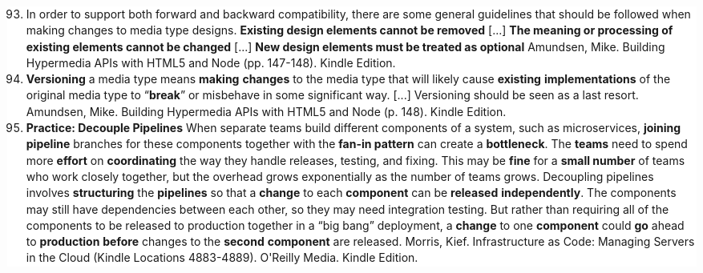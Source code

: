 93. In order to support both forward and backward compatibility, there are some general guidelines that should be followed when making changes to media type designs. **Existing design elements cannot be removed** \[...\] **The meaning or processing of existing elements cannot be changed** \[...\] **New design elements must be treated as optional** Amundsen, Mike. Building Hypermedia APIs with HTML5 and Node \(pp. 147-148\). Kindle Edition.
94. **Versioning** a media type means **making** **changes** to the media type that will likely cause **existing** **implementations** of the original media type to “**break**” or misbehave in some significant way. \[...\] Versioning should be seen as a last resort. Amundsen, Mike. Building Hypermedia APIs with HTML5 and Node \(p. 148\). Kindle Edition.
95. **Practice: Decouple Pipelines** When separate teams build different components of a system, such as microservices, **joining** **pipeline** branches for these components together with the **fan-in pattern** can create a **bottleneck**. The **teams** need to spend more **effort** on **coordinating** the way they handle releases, testing, and fixing. This may be **fine** for a **small number** of teams who work closely together, but the overhead grows exponentially as the number of teams grows. Decoupling pipelines involves **structuring** the **pipelines** so that a **change** to each **component** can be **released** **independently**. The components may still have dependencies between each other, so they may need integration testing. But rather than requiring all of the components to be released to production together in a “big bang” deployment, a **change** to one **component** could **go** ahead to **production** **before** changes to the **second** **component** are released. Morris, Kief. Infrastructure as Code: Managing Servers in the Cloud \(Kindle Locations 4883-4889\). O'Reilly Media. Kindle Edition.


